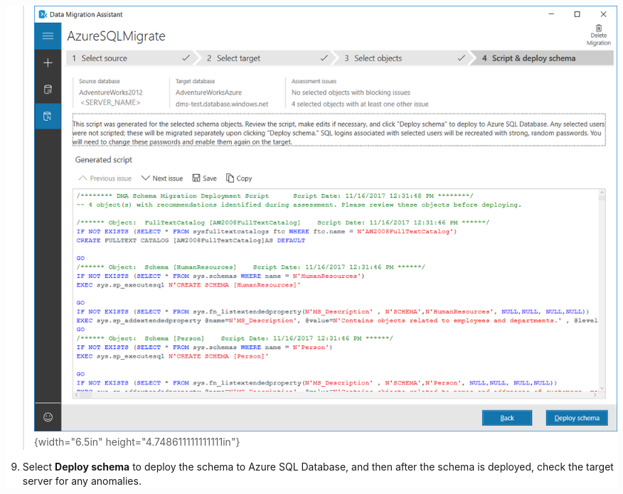 > ![Schema Script](.//media/image6.png){width="6.5in"
> height="4.748611111111111in"}

9.  Select **Deploy schema** to deploy the schema to Azure SQL Database,
    and then after the schema is deployed, check the target server for
    any anomalies.
